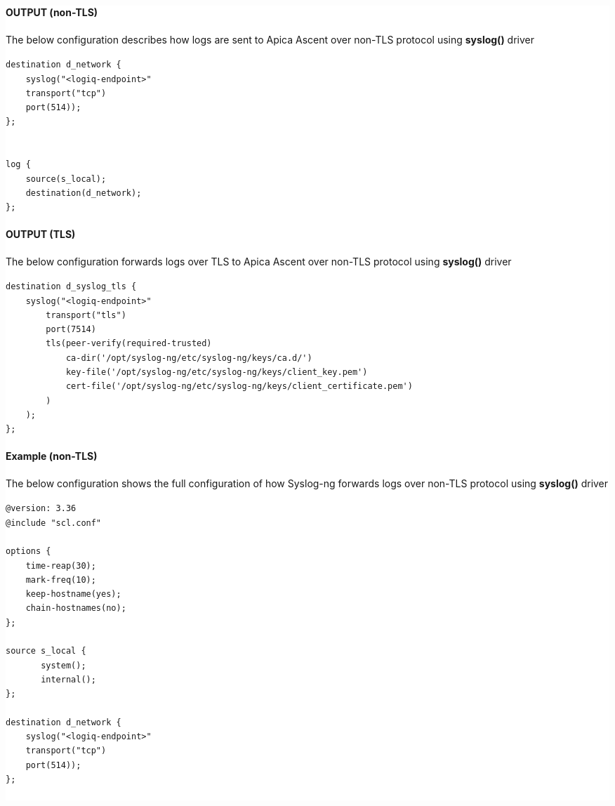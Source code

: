 #### OUTPUT (**non-TLS)**

The below configuration describes how logs are sent to Apica Ascent over non-TLS protocol using **syslog()** driver

```
destination d_network {
    syslog("<logiq-endpoint>" 
    transport("tcp") 
    port(514));
};


log {
    source(s_local); 
    destination(d_network);
};
```

#### OUTPUT (TLS)

The below configuration forwards logs over TLS to Apica Ascent over non-TLS protocol using **syslog()** driver

```
destination d_syslog_tls {
    syslog("<logiq-endpoint>"
        transport("tls")
        port(7514)
        tls(peer-verify(required-trusted)
            ca-dir('/opt/syslog-ng/etc/syslog-ng/keys/ca.d/')
            key-file('/opt/syslog-ng/etc/syslog-ng/keys/client_key.pem')
            cert-file('/opt/syslog-ng/etc/syslog-ng/keys/client_certificate.pem')
        )
    );
};
```



#### Example (non-TLS)

The below configuration shows the full configuration of how Syslog-ng forwards logs over non-TLS protocol using **syslog()** driver

```
@version: 3.36
@include "scl.conf"

options {
    time-reap(30);
    mark-freq(10);
    keep-hostname(yes);
    chain-hostnames(no);
};

source s_local {
       system();
       internal();
};

destination d_network {
    syslog("<logiq-endpoint>" 
    transport("tcp") 
    port(514));
};


```